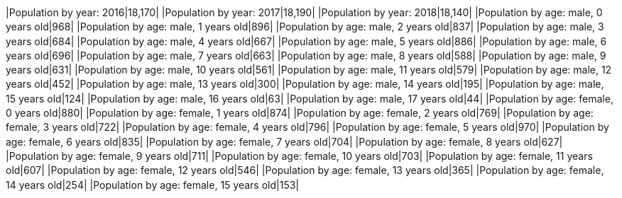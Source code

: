 |Population by year: 2016|18,170|
|Population by year: 2017|18,190|
|Population by year: 2018|18,140|
|Population by age: male, 0 years old|968|
|Population by age: male, 1 years old|896|
|Population by age: male, 2 years old|837|
|Population by age: male, 3 years old|684|
|Population by age: male, 4 years old|667|
|Population by age: male, 5 years old|886|
|Population by age: male, 6 years old|696|
|Population by age: male, 7 years old|663|
|Population by age: male, 8 years old|588|
|Population by age: male, 9 years old|631|
|Population by age: male, 10 years old|561|
|Population by age: male, 11 years old|579|
|Population by age: male, 12 years old|452|
|Population by age: male, 13 years old|300|
|Population by age: male, 14 years old|195|
|Population by age: male, 15 years old|124|
|Population by age: male, 16 years old|63|
|Population by age: male, 17 years old|44|
|Population by age: female, 0 years old|880|
|Population by age: female, 1 years old|874|
|Population by age: female, 2 years old|769|
|Population by age: female, 3 years old|722|
|Population by age: female, 4 years old|796|
|Population by age: female, 5 years old|970|
|Population by age: female, 6 years old|835|
|Population by age: female, 7 years old|704|
|Population by age: female, 8 years old|627|
|Population by age: female, 9 years old|711|
|Population by age: female, 10 years old|703|
|Population by age: female, 11 years old|607|
|Population by age: female, 12 years old|546|
|Population by age: female, 13 years old|365|
|Population by age: female, 14 years old|254|
|Population by age: female, 15 years old|153|